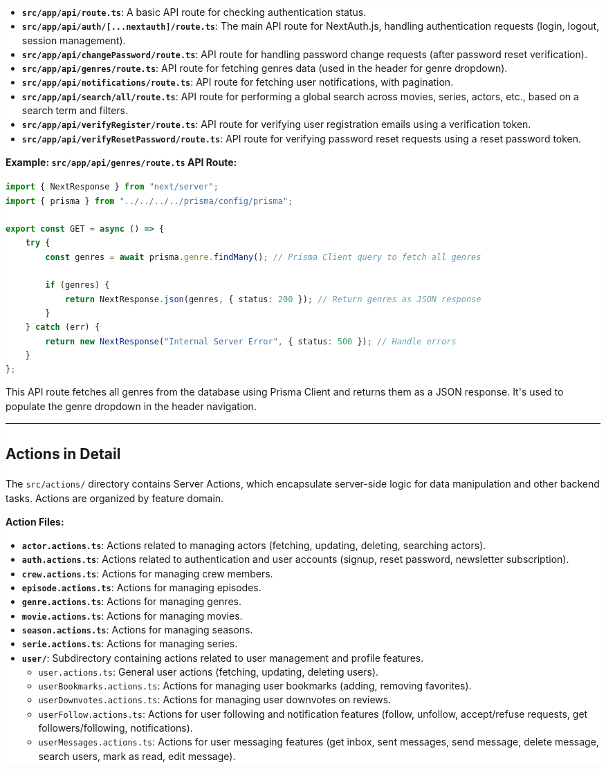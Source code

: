- **`src/app/api/route.ts`**: A basic API route for checking authentication status.
- **`src/app/api/auth/[...nextauth]/route.ts`**: The main API route for NextAuth.js, handling authentication requests (login, logout, session management).
- **`src/app/api/changePassword/route.ts`**: API route for handling password change requests (after password reset verification).
- **`src/app/api/genres/route.ts`**: API route for fetching genres data (used in the header for genre dropdown).
- **`src/app/api/notifications/route.ts`**: API route for fetching user notifications, with pagination.
- **`src/app/api/search/all/route.ts`**: API route for performing a global search across movies, series, actors, etc., based on a search term and filters.
- **`src/app/api/verifyRegister/route.ts`**: API route for verifying user registration emails using a verification token.
- **`src/app/api/verifyResetPassword/route.ts`**: API route for verifying password reset requests using a reset password token.

**Example: `src/app/api/genres/route.ts` API Route:**

```typescript
import { NextResponse } from "next/server";
import { prisma } from "../../../../prisma/config/prisma";

export const GET = async () => {
    try {
        const genres = await prisma.genre.findMany(); // Prisma Client query to fetch all genres

        if (genres) {
            return NextResponse.json(genres, { status: 200 }); // Return genres as JSON response
        }
    } catch (err) {
        return new NextResponse("Internal Server Error", { status: 500 }); // Handle errors
    }
};
```

This API route fetches all genres from the database using Prisma Client and returns them as a JSON response. It's used to populate the genre dropdown in the header navigation.

---

## Actions in Detail

The `src/actions/` directory contains Server Actions, which encapsulate server-side logic for data manipulation and other backend tasks. Actions are organized by feature domain.

**Action Files:**

- **`actor.actions.ts`**: Actions related to managing actors (fetching, updating, deleting, searching actors).
- **`auth.actions.ts`**: Actions related to authentication and user accounts (signup, reset password, newsletter subscription).
- **`crew.actions.ts`**: Actions for managing crew members.
- **`episode.actions.ts`**: Actions for managing episodes.
- **`genre.actions.ts`**: Actions for managing genres.
- **`movie.actions.ts`**: Actions for managing movies.
- **`season.actions.ts`**: Actions for managing seasons.
- **`serie.actions.ts`**: Actions for managing series.
- **`user/`**: Subdirectory containing actions related to user management and profile features.
    - `user.actions.ts`: General user actions (fetching, updating, deleting users).
    - `userBookmarks.actions.ts`: Actions for managing user bookmarks (adding, removing favorites).
    - `userDownvotes.actions.ts`: Actions for managing user downvotes on reviews.
    - `userFollow.actions.ts`: Actions for user following and notification features (follow, unfollow, accept/refuse requests, get followers/following, notifications).
    - `userMessages.actions.ts`: Actions for user messaging features (get inbox, sent messages, send message, delete message, search users, mark as read, edit message).